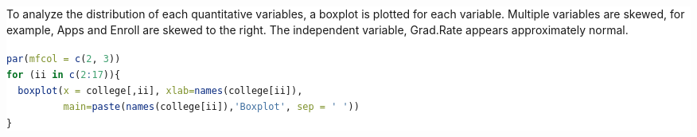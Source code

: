 To analyze the distribution of each quantitative variables, a boxplot is plotted for each variable. Multiple variables are skewed, for example, Apps and Enroll are skewed to the right. The independent variable, Grad.Rate appears approximately normal.

``` r
par(mfcol = c(2, 3))
for (ii in c(2:17)){
  boxplot(x = college[,ii], xlab=names(college[ii]),
          main=paste(names(college[ii]),'Boxplot', sep = ' '))
}
```

